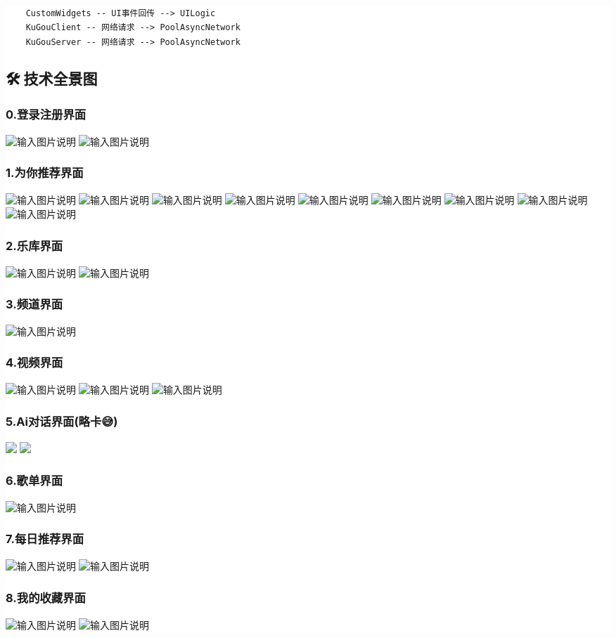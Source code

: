 ```mermaid
    CustomWidgets -- UI事件回传 --> UILogic
    KuGouClient -- 网络请求 --> PoolAsyncNetwork
    KuGouServer -- 网络请求 --> PoolAsyncNetwork

```



## 🛠️ 技术全景图
### 0.登录注册界面
![输入图片说明](image-show/image00.png)
![输入图片说明](image-show/image00-1.png)
### 1.为你推荐界面
![输入图片说明](image-show/image01.png)
![输入图片说明](image-show/image01-1.png)
![输入图片说明](image-show/image01-2.png)
![输入图片说明](image-show/image01-3.png)
![输入图片说明](image-show/image01-4.png)
![输入图片说明](image-show/image01-5.png)
![输入图片说明](image-show/image02.png)
![输入图片说明](image-show/image03.png)
![输入图片说明](image-show/image04.png)
### 2.乐库界面
![输入图片说明](image-show/image05.png)
![输入图片说明](image-show/image06.png)
### 3.频道界面
![输入图片说明](image-show/image07.png)
### 4.视频界面
![输入图片说明](image-show/image08.png)
![输入图片说明](image-show/image09.png)
![输入图片说明](image-show/image10.png)
### 5.Ai对话界面(略卡😅)
![](image-show/image35.png)
![](image-show/image36.png)
### 6.歌单界面
![输入图片说明](image-show/image11.png)
### 7.每日推荐界面
![输入图片说明](image-show/image12.png)
![输入图片说明](image-show/image13.png)
### 8.我的收藏界面
![输入图片说明](image-show/image14.png)
![输入图片说明](image-show/image15.png)